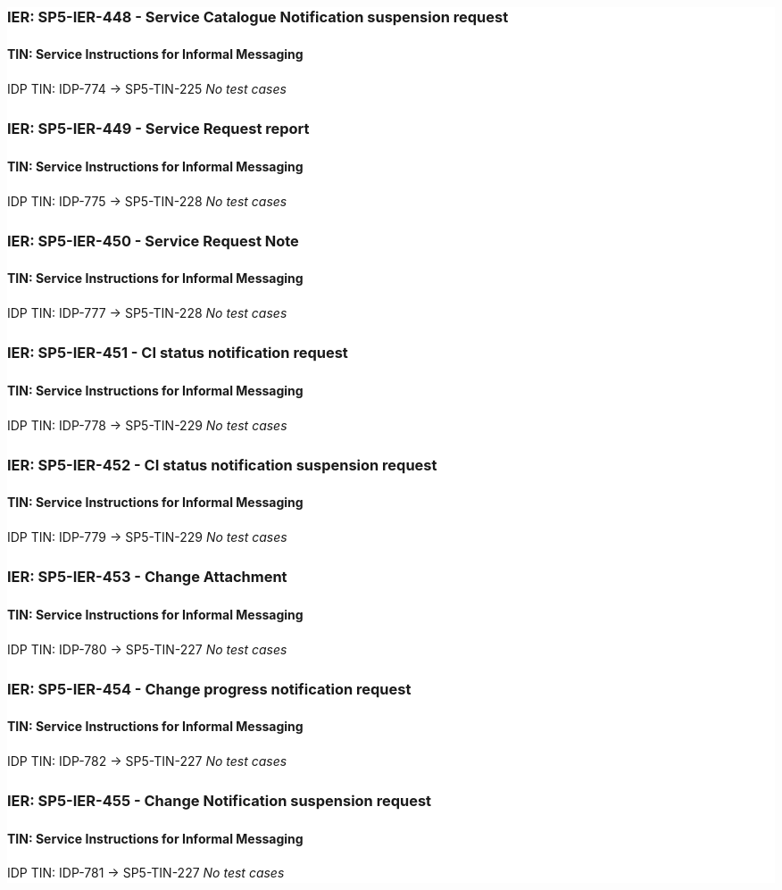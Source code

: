 ### IER: SP5-IER-448 - Service Catalogue Notification suspension request

#### TIN: Service Instructions for Informal Messaging
IDP TIN: IDP-774 -> SP5-TIN-225
*No test cases*

### IER: SP5-IER-449 - Service Request report

#### TIN: Service Instructions for Informal Messaging
IDP TIN: IDP-775 -> SP5-TIN-228
*No test cases*

### IER: SP5-IER-450 - Service Request Note

#### TIN: Service Instructions for Informal Messaging
IDP TIN: IDP-777 -> SP5-TIN-228
*No test cases*

### IER: SP5-IER-451 - CI status notification request

#### TIN: Service Instructions for Informal Messaging
IDP TIN: IDP-778 -> SP5-TIN-229
*No test cases*

### IER: SP5-IER-452 - CI status notification suspension request

#### TIN: Service Instructions for Informal Messaging
IDP TIN: IDP-779 -> SP5-TIN-229
*No test cases*

### IER: SP5-IER-453 - Change Attachment

#### TIN: Service Instructions for Informal Messaging
IDP TIN: IDP-780 -> SP5-TIN-227
*No test cases*

### IER: SP5-IER-454 - Change progress notification request

#### TIN: Service Instructions for Informal Messaging
IDP TIN: IDP-782 -> SP5-TIN-227
*No test cases*

### IER: SP5-IER-455 - Change Notification suspension request

#### TIN: Service Instructions for Informal Messaging
IDP TIN: IDP-781 -> SP5-TIN-227
*No test cases*
